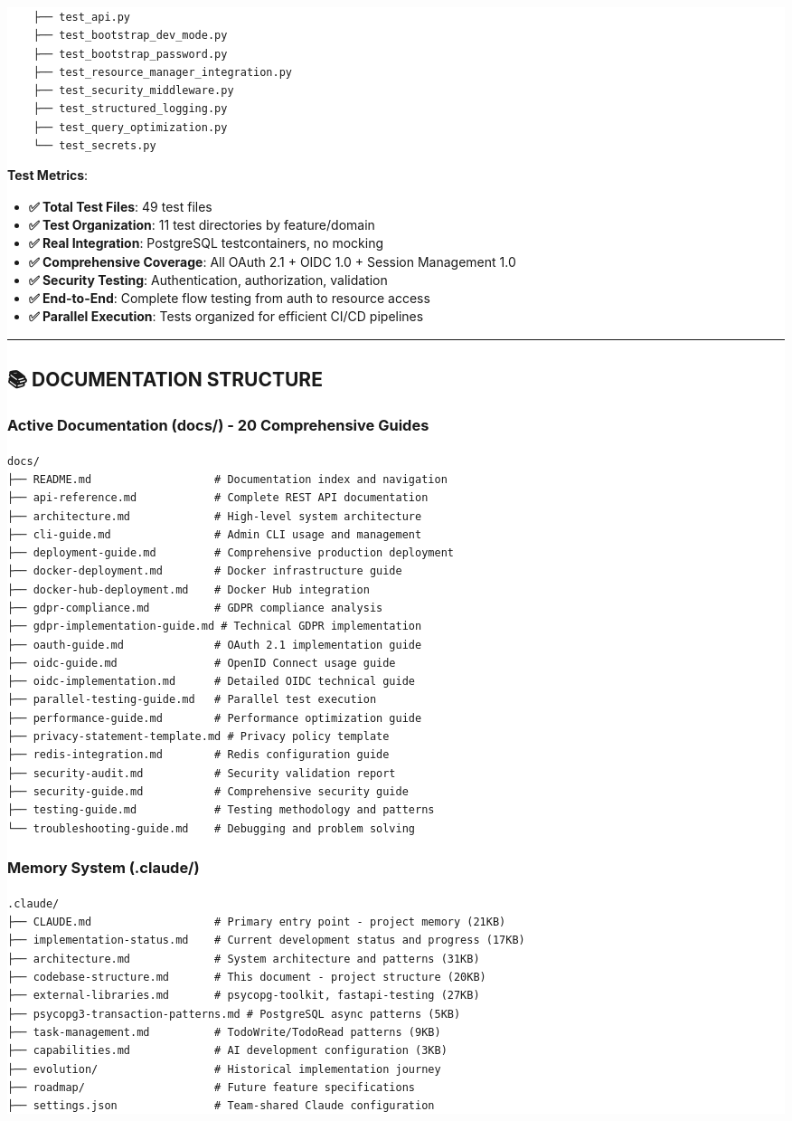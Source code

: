 ```
    ├── test_api.py
    ├── test_bootstrap_dev_mode.py
    ├── test_bootstrap_password.py
    ├── test_resource_manager_integration.py
    ├── test_security_middleware.py
    ├── test_structured_logging.py
    ├── test_query_optimization.py
    └── test_secrets.py
```

**Test Metrics**:
- **✅ Total Test Files**: 49 test files
- **✅ Test Organization**: 11 test directories by feature/domain
- **✅ Real Integration**: PostgreSQL testcontainers, no mocking
- **✅ Comprehensive Coverage**: All OAuth 2.1 + OIDC 1.0 + Session Management 1.0
- **✅ Security Testing**: Authentication, authorization, validation
- **✅ End-to-End**: Complete flow testing from auth to resource access
- **✅ Parallel Execution**: Tests organized for efficient CI/CD pipelines

---

## 📚 DOCUMENTATION STRUCTURE

### **Active Documentation (docs/) - 20 Comprehensive Guides**
```
docs/
├── README.md                   # Documentation index and navigation
├── api-reference.md            # Complete REST API documentation
├── architecture.md             # High-level system architecture
├── cli-guide.md                # Admin CLI usage and management
├── deployment-guide.md         # Comprehensive production deployment
├── docker-deployment.md        # Docker infrastructure guide
├── docker-hub-deployment.md    # Docker Hub integration
├── gdpr-compliance.md          # GDPR compliance analysis
├── gdpr-implementation-guide.md # Technical GDPR implementation
├── oauth-guide.md              # OAuth 2.1 implementation guide
├── oidc-guide.md               # OpenID Connect usage guide
├── oidc-implementation.md      # Detailed OIDC technical guide
├── parallel-testing-guide.md   # Parallel test execution
├── performance-guide.md        # Performance optimization guide
├── privacy-statement-template.md # Privacy policy template
├── redis-integration.md        # Redis configuration guide
├── security-audit.md           # Security validation report
├── security-guide.md           # Comprehensive security guide
├── testing-guide.md            # Testing methodology and patterns
└── troubleshooting-guide.md    # Debugging and problem solving
```

### **Memory System (.claude/)**
```
.claude/
├── CLAUDE.md                   # Primary entry point - project memory (21KB)
├── implementation-status.md    # Current development status and progress (17KB)
├── architecture.md             # System architecture and patterns (31KB)
├── codebase-structure.md       # This document - project structure (20KB)
├── external-libraries.md       # psycopg-toolkit, fastapi-testing (27KB)
├── psycopg3-transaction-patterns.md # PostgreSQL async patterns (5KB)
├── task-management.md          # TodoWrite/TodoRead patterns (9KB)
├── capabilities.md             # AI development configuration (3KB)
├── evolution/                  # Historical implementation journey
├── roadmap/                    # Future feature specifications
├── settings.json               # Team-shared Claude configuration
```